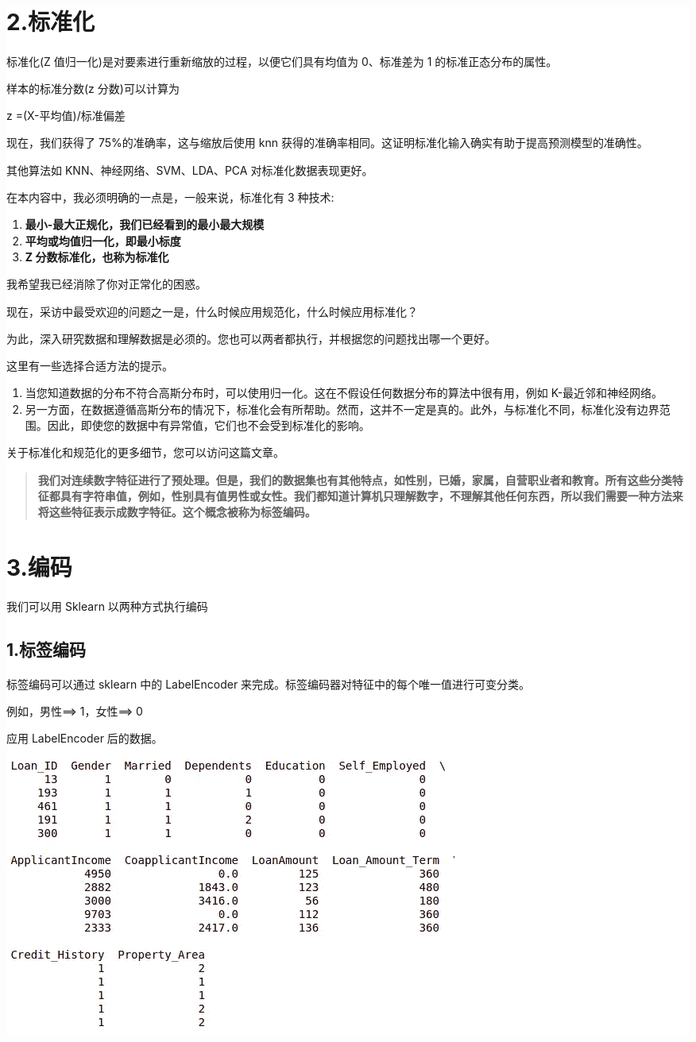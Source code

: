 # 2.标准化

标准化(Z 值归一化)是对要素进行重新缩放的过程，以便它们具有均值为 0、标准差为 1 的标准正态分布的属性。

样本的标准分数(z 分数)可以计算为

z =(X-平均值)/标准偏差

现在，我们获得了 75%的准确率，这与缩放后使用 knn 获得的准确率相同。这证明标准化输入确实有助于提高预测模型的准确性。

其他算法如 KNN、神经网络、SVM、LDA、PCA 对标准化数据表现更好。

在本内容中，我必须明确的一点是，一般来说，标准化有 3 种技术:

1.  **最小-最大正规化，我们已经看到的最小最大规模**
2.  **平均或均值归一化，即最小标度**
3.  **Z 分数标准化，也称为标准化**

我希望我已经消除了你对正常化的困惑。

现在，采访中最受欢迎的问题之一是，什么时候应用规范化，什么时候应用标准化？

为此，深入研究数据和理解数据是必须的。您也可以两者都执行，并根据您的问题找出哪一个更好。

这里有一些选择合适方法的提示。

1.  当您知道数据的分布不符合高斯分布时，可以使用归一化。这在不假设任何数据分布的算法中很有用，例如 K-最近邻和神经网络。
2.  另一方面，在数据遵循高斯分布的情况下，标准化会有所帮助。然而，这并不一定是真的。此外，与标准化不同，标准化没有边界范围。因此，即使您的数据中有异常值，它们也不会受到标准化的影响。

关于标准化和规范化的更多细节，您可以访问这篇文章。

> **我们对连续数字特征进行了预处理。但是，我们的数据集也有其他特点，如性别，已婚，家属，自营职业者和教育。所有这些分类特征都具有字符串值，例如，性别具有值男性或女性。我们都知道计算机只理解数字，不理解其他任何东西，所以我们需要一种方法来将这些特征表示成数字特征。这个概念被称为标签编码。**

# 3.编码

我们可以用 Sklearn 以两种方式执行编码

## 1.标签编码

标签编码可以通过 sklearn 中的 LabelEncoder 来完成。标签编码器对特征中的每个唯一值进行可变分类。

例如，男性==> 1，女性==> 0

应用 LabelEncoder 后的数据。

![](img/b76513dbd33e7f865a5314fe8f29c811.png)
